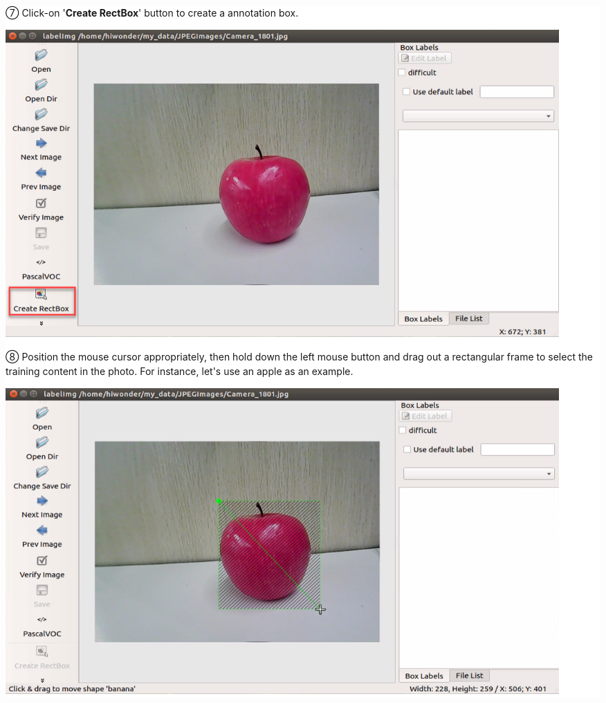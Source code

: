⑦ Click-on '**Create RectBox**' button to create a annotation box.

<img class="common_img" src="../_static/media/chapter_7/section_2/image105.png" style="width:800px;" />

⑧ Position the mouse cursor appropriately, then hold down the left mouse button and drag out a rectangular frame to select the training content in the photo. For instance, let's use an apple as an example.

<img class="common_img" src="../_static/media/chapter_7/section_2/image106.png" style="width:800px;" />
